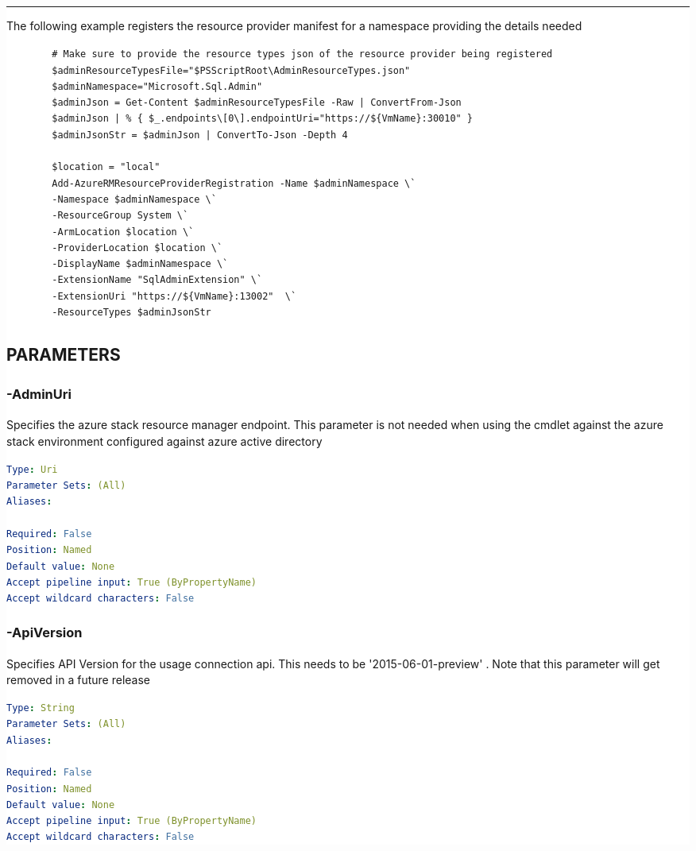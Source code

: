 -----------

The following example registers the resource provider manifest for a namespace providing the details needed


            # Make sure to provide the resource types json of the resource provider being registered
            $adminResourceTypesFile="$PSScriptRoot\AdminResourceTypes.json"
            $adminNamespace="Microsoft.Sql.Admin"
            $adminJson = Get-Content $adminResourceTypesFile -Raw | ConvertFrom-Json
            $adminJson | % { $_.endpoints\[0\].endpointUri="https://${VmName}:30010" }
            $adminJsonStr = $adminJson | ConvertTo-Json -Depth 4

            $location = "local"
            Add-AzureRMResourceProviderRegistration -Name $adminNamespace \`
            -Namespace $adminNamespace \`
            -ResourceGroup System \`
            -ArmLocation $location \`
            -ProviderLocation $location \`
            -DisplayName $adminNamespace \`
            -ExtensionName "SqlAdminExtension" \`
            -ExtensionUri "https://${VmName}:13002"  \`
            -ResourceTypes $adminJsonStr

## PARAMETERS

### -AdminUri
Specifies the azure stack resource manager endpoint.
This parameter is not needed when using the cmdlet against the azure stack environment configured against azure active directory

```yaml
Type: Uri
Parameter Sets: (All)
Aliases: 

Required: False
Position: Named
Default value: None
Accept pipeline input: True (ByPropertyName)
Accept wildcard characters: False
```

### -ApiVersion
Specifies API Version for the usage connection api.
This needs to be '2015-06-01-preview' .
Note that this parameter will get removed in a future release

```yaml
Type: String
Parameter Sets: (All)
Aliases: 

Required: False
Position: Named
Default value: None
Accept pipeline input: True (ByPropertyName)
Accept wildcard characters: False
```
